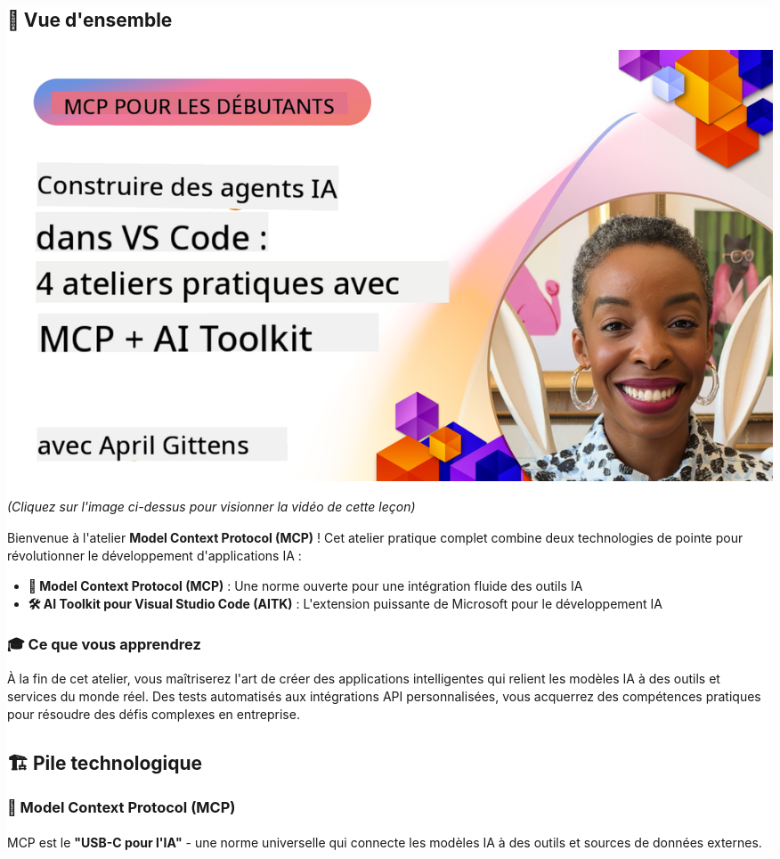 ## 🎯 Vue d'ensemble

[![Créer des agents IA dans VS Code : 4 ateliers pratiques avec MCP et AI Toolkit](../../../translated_images/11.0f6db6a0fb6068856d0468590a120ffe35dbccc49b93dc88b2003f306c81493a.fr.png)](https://youtu.be/r34Csn3rkeQ)

_(Cliquez sur l'image ci-dessus pour visionner la vidéo de cette leçon)_

Bienvenue à l'atelier **Model Context Protocol (MCP)** ! Cet atelier pratique complet combine deux technologies de pointe pour révolutionner le développement d'applications IA :

- **🔗 Model Context Protocol (MCP)** : Une norme ouverte pour une intégration fluide des outils IA  
- **🛠️ AI Toolkit pour Visual Studio Code (AITK)** : L'extension puissante de Microsoft pour le développement IA  

### 🎓 Ce que vous apprendrez

À la fin de cet atelier, vous maîtriserez l'art de créer des applications intelligentes qui relient les modèles IA à des outils et services du monde réel. Des tests automatisés aux intégrations API personnalisées, vous acquerrez des compétences pratiques pour résoudre des défis complexes en entreprise.

## 🏗️ Pile technologique

### 🔌 Model Context Protocol (MCP)

MCP est le **"USB-C pour l'IA"** - une norme universelle qui connecte les modèles IA à des outils et sources de données externes.
